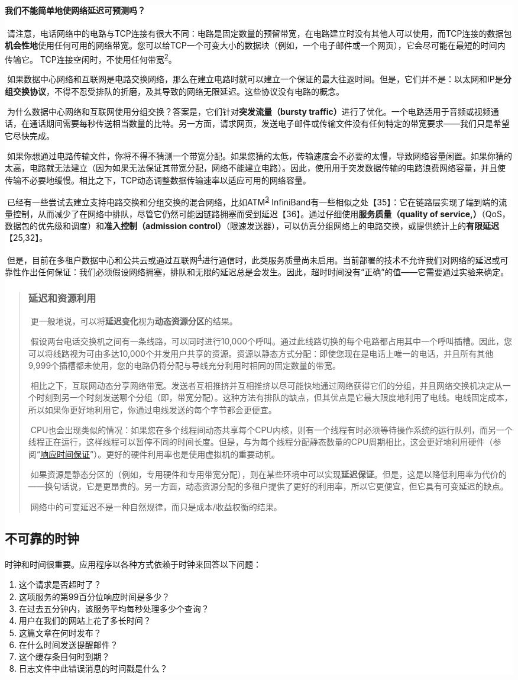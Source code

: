<h4 id="toc_12">我们不能简单地使网络延迟可预测吗？</h4>

<p>​   请注意，电话网络中的电路与TCP连接有很大不同：电路是固定数量的预留带宽，在电路建立时没有其他人可以使用，而TCP连接的数据包<strong>机会性地</strong>使用任何可用的网络带宽。您可以给TCP一个可变大小的数据块（例如，一个电子邮件或一个网页），它会尽可能在最短的时间内传输它。 TCP连接空闲时，不使用任何带宽<sup id="fnref2"><a href="#fn2" rel="footnote">2</a></sup>。</p>

<p>​   如果数据中心网络和互联网是电路交换网络，那么在建立电路时就可以建立一个保证的最大往返时间。但是，它们并不是：以太网和IP是<strong>分组交换协议</strong>，不得不忍受排队的折磨，及其导致的网络无限延迟。这些协议没有电路的概念。</p>

<p>​   为什么数据中心网络和互联网使用分组交换？答案是，它们针对<strong>突发流量（bursty traffic）</strong>进行了优化。一个电路适用于音频或视频通话，在通话期间需要每秒传送相当数量的比特。另一方面，请求网页，发送电子邮件或传输文件没有任何特定的带宽要求——我们只是希望它尽快完成。</p>

<p>​   如果你想通过电路传输文件，你将不得不猜测一个带宽分配。如果您猜的太低，传输速度会不必要的太慢，导致网络容量闲置。如果你猜的太高，电路就无法建立（因为如果无法保证其带宽分配，网络不能建立电路）。因此，使用用于突发数据传输的电路浪费网络容量，并且使传输不必要地缓慢。相比之下，TCP动态调整数据传输速率以适应可用的网络容量。</p>

<p>​   已经有一些尝试去建立支持电路交换和分组交换的混合网络，比如ATM<sup id="fnref3"><a href="#fn3" rel="footnote">3</a></sup> InfiniBand有一些相似之处【35】：它在链路层实现了端到端的流量控制，从而减少了在网络中排队，尽管它仍然可能因链路拥塞而受到延迟【36】。通过仔细使用<strong>服务质量（quality of service,）</strong>（QoS，数据包的优先级和调度）和<strong>准入控制（admission control）</strong>（限速发送器），可以仿真分组网络上的电路交换，或提供统计上的<strong>有限延迟</strong>【25,32】。</p>

<p>​   但是，目前在多租户数据中心和公共云或通过互联网<sup id="fnref4"><a href="#fn4" rel="footnote">4</a></sup>进行通信时，此类服务质量尚未启用。当前部署的技术不允许我们对网络的延迟或可靠性作出任何保证：我们必须假设网络拥塞，排队和无限的延迟总是会发生。因此，超时时间没有“正确”的值——它需要通过实验来确定。</p>

<blockquote>
<h3 id="toc_13">延迟和资源利用</h3>

<p>​ 更一般地说，可以将<strong>延迟变化</strong>视为<strong>动态资源分区</strong>的结果。</p>

<p>​ 假设两台电话交换机之间有一条线路，可以同时进行10,000个呼叫。通过此线路切换的每个电路都占用其中一个呼叫插槽。因此，您可以将线路视为可由多达10,000个并发用户共享的资源。资源以静态方式分配：即使您现在是电话上唯一的电话，并且所有其他9,999个插槽都未使用，您的电路仍将分配与导线充分利用时相同的固定数量的带宽。</p>

<p>​ 相比之下，互联网动态分享网络带宽。发送者互相推挤并互相推挤以尽可能快地通过网络获得它们的分组，并且网络交换机决定从一个时刻到另一个时刻发送哪个分组（即，带宽分配）。这种方法有排队的缺点，但其优点是它最大限度地利用了电线。电线固定成本，所以如果你更好地利用它，你通过电线发送的每个字节都会更便宜。</p>

<p>​ CPU也会出现类似的情况：如果您在多个线程间动态共享每个CPU内核，则有一个线程有时必须等待操作系统的运行队列，而另一个线程正在运行，这样线程可以暂停不同的时间长度。但是，与为每个线程分配静态数量的CPU周期相比，这会更好地利用硬件（参阅“<a href="#%E5%93%8D%E5%BA%94%E6%97%B6%E9%97%B4%E4%BF%9D%E8%AF%81">响应时间保证</a>”）。更好的硬件利用率也是使用虚拟机的重要动机。</p>

<p>​ 如果资源是静态分区的（例如，专用硬件和专用带宽分配），则在某些环境中可以实现<strong>延迟保证</strong>。但是，这是以降低利用率为代价的——换句话说，它是更昂贵的。另一方面，动态资源分配的多租户提供了更好的利用率，所以它更便宜，但它具有可变延迟的缺点。</p>

<p>​ 网络中的可变延迟不是一种自然规律，而只是成本/收益权衡的结果。</p>
</blockquote>

<h2 id="toc_14">不可靠的时钟</h2>

<p>时钟和时间很重要。应用程序以各种方式依赖于时钟来回答以下问题：</p>

<ol>
<li>这个请求是否超时了？</li>
<li>这项服务的第99百分位响应时间是多少？</li>
<li>在过去五分钟内，该服务平均每秒处理多少个查询？</li>
<li>用户在我们的网站上花了多长时间？</li>
<li>这篇文章在何时发布？</li>
<li>在什么时间发送提醒邮件？</li>
<li>这个缓存条目何时到期？</li>
<li>日志文件中此错误消息的时间戳是什么？</li>
</ol>
